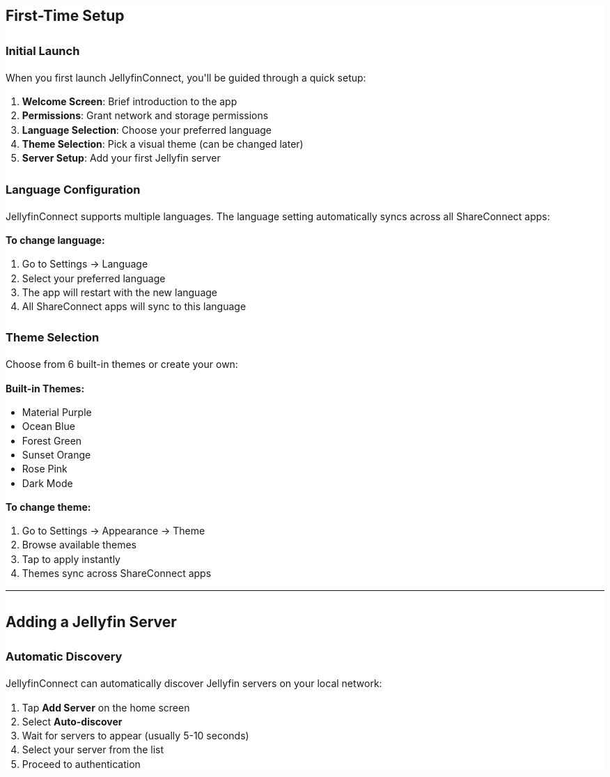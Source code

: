 
## First-Time Setup

### Initial Launch

When you first launch JellyfinConnect, you'll be guided through a quick setup:

1. **Welcome Screen**: Brief introduction to the app
2. **Permissions**: Grant network and storage permissions
3. **Language Selection**: Choose your preferred language
4. **Theme Selection**: Pick a visual theme (can be changed later)
5. **Server Setup**: Add your first Jellyfin server

### Language Configuration

JellyfinConnect supports multiple languages. The language setting automatically syncs across all ShareConnect apps:

**To change language:**
1. Go to Settings → Language
2. Select your preferred language
3. The app will restart with the new language
4. All ShareConnect apps will sync to this language

### Theme Selection

Choose from 6 built-in themes or create your own:

**Built-in Themes:**
- Material Purple
- Ocean Blue
- Forest Green
- Sunset Orange
- Rose Pink
- Dark Mode

**To change theme:**
1. Go to Settings → Appearance → Theme
2. Browse available themes
3. Tap to apply instantly
4. Themes sync across ShareConnect apps

---

## Adding a Jellyfin Server

### Automatic Discovery

JellyfinConnect can automatically discover Jellyfin servers on your local network:

1. Tap **Add Server** on the home screen
2. Select **Auto-discover**
3. Wait for servers to appear (usually 5-10 seconds)
4. Select your server from the list
5. Proceed to authentication
